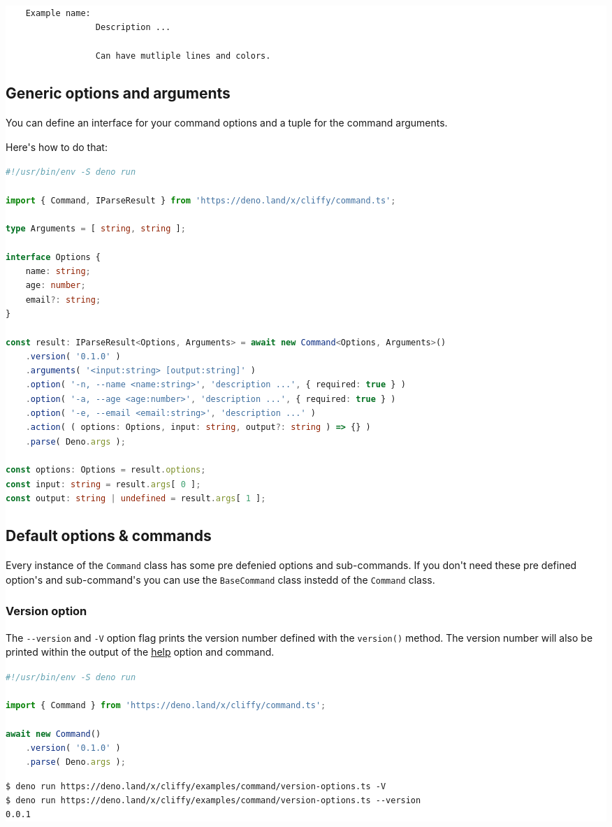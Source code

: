 ```
    Example name:
                  Description ...

                  Can have mutliple lines and colors.
```

## Generic options and arguments

You can define an interface for your command options and a tuple for the command arguments.

Here's how to do that:

```typescript
#!/usr/bin/env -S deno run

import { Command, IParseResult } from 'https://deno.land/x/cliffy/command.ts';

type Arguments = [ string, string ];

interface Options {
    name: string;
    age: number;
    email?: string;
}

const result: IParseResult<Options, Arguments> = await new Command<Options, Arguments>()
    .version( '0.1.0' )
    .arguments( '<input:string> [output:string]' )
    .option( '-n, --name <name:string>', 'description ...', { required: true } )
    .option( '-a, --age <age:number>', 'description ...', { required: true } )
    .option( '-e, --email <email:string>', 'description ...' )
    .action( ( options: Options, input: string, output?: string ) => {} )
    .parse( Deno.args );

const options: Options = result.options;
const input: string = result.args[ 0 ];
const output: string | undefined = result.args[ 1 ];
```

## Default options & commands

Every instance of the `Command` class has some pre defenied options and sub-commands. If you don't need these pre defined option's and sub-command's you can use the `BaseCommand` class instedd of the `Command` class.

### Version option

The `--version` and `-V` option flag prints the version number defined with the `version()` method. The version number will also be printed within the output of the [help](#help-option-command) option and command.

```typescript
#!/usr/bin/env -S deno run

import { Command } from 'https://deno.land/x/cliffy/command.ts';

await new Command()
    .version( '0.1.0' )
    .parse( Deno.args );
```
```
$ deno run https://deno.land/x/cliffy/examples/command/version-options.ts -V
$ deno run https://deno.land/x/cliffy/examples/command/version-options.ts --version
0.0.1
```
